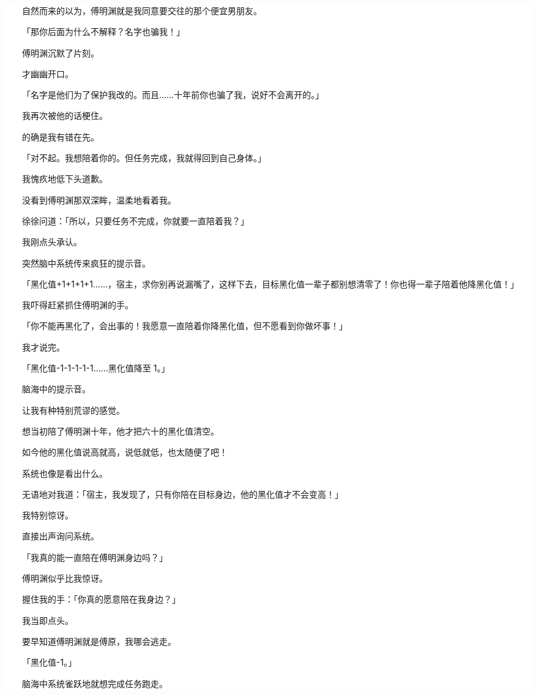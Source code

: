 &emsp;&emsp;自然而来的以为，傅明渊就是我同意要交往的那个便宜男朋友。  
  
&emsp;&emsp;「那你后面为什么不解释？名字也骗我！」  
  
&emsp;&emsp;傅明渊沉默了片刻。  
  
&emsp;&emsp;才幽幽开口。  
  
&emsp;&emsp;「名字是他们为了保护我改的。而且……十年前你也骗了我，说好不会离开的。」  
  
&emsp;&emsp;我再次被他的话梗住。  
  
&emsp;&emsp;的确是我有错在先。  
  
&emsp;&emsp;「对不起。我想陪着你的。但任务完成，我就得回到自己身体。」  
  
&emsp;&emsp;我愧疚地低下头道歉。  
  
&emsp;&emsp;没看到傅明渊那双深眸，温柔地看着我。  
  
&emsp;&emsp;徐徐问道：「所以，只要任务不完成，你就要一直陪着我？」  
  
&emsp;&emsp;我刚点头承认。  
  
&emsp;&emsp;突然脑中系统传来疯狂的提示音。  
  
&emsp;&emsp;「黑化值+1+1+1+1……，宿主，求你别再说漏嘴了，这样下去，目标黑化值一辈子都别想清零了！你也得一辈子陪着他降黑化值！」  
  
&emsp;&emsp;我吓得赶紧抓住傅明渊的手。  
  
&emsp;&emsp;「你不能再黑化了，会出事的！我愿意一直陪着你降黑化值，但不愿看到你做坏事！」  
  
&emsp;&emsp;我才说完。  
  
&emsp;&emsp;「黑化值-1-1-1-1-1……黑化值降至 1。」  
  
&emsp;&emsp;脑海中的提示音。  
  
&emsp;&emsp;让我有种特别荒谬的感觉。  
  
&emsp;&emsp;想当初陪了傅明渊十年，他才把六十的黑化值清空。  
  
&emsp;&emsp;如今他的黑化值说高就高，说低就低，也太随便了吧！  
  
&emsp;&emsp;系统也像是看出什么。  
  
&emsp;&emsp;无语地对我道：「宿主，我发现了，只有你陪在目标身边，他的黑化值才不会变高！」  
  
&emsp;&emsp;我特别惊讶。  
  
&emsp;&emsp;直接出声询问系统。  
  
&emsp;&emsp;「我真的能一直陪在傅明渊身边吗？」  
  
&emsp;&emsp;傅明渊似乎比我惊讶。  
  
&emsp;&emsp;握住我的手：「你真的愿意陪在我身边？」  
  
&emsp;&emsp;我当即点头。  
  
&emsp;&emsp;要早知道傅明渊就是傅原，我哪会逃走。  
  
&emsp;&emsp;「黑化值-1。」  
  
&emsp;&emsp;脑海中系统雀跃地就想完成任务跑走。  
  